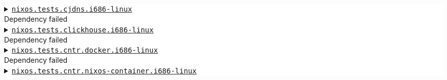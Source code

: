 <details><summary>
<tt><a href='https://hydra.nixos.org/build/186501103'>nixos.tests.cjdns.i686-linux</a></tt>
</summary></details>
</td>
<td>Dependency failed</td>
</tr>
<tr>
<td>
<details><summary>
<tt><a href='https://hydra.nixos.org/build/186502008'>nixos.tests.clickhouse.i686-linux</a></tt>
</summary></details>
</td>
<td>Dependency failed</td>
</tr>
<tr>
<td>
<details><summary>
<tt><a href='https://hydra.nixos.org/build/186504156'>nixos.tests.cntr.docker.i686-linux</a></tt>
</summary></details>
</td>
<td>Dependency failed</td>
</tr>
<tr>
<td>
<details><summary>
<tt><a href='https://hydra.nixos.org/build/186505091'>nixos.tests.cntr.nixos-container.i686-linux</a></tt>
</summary></details>